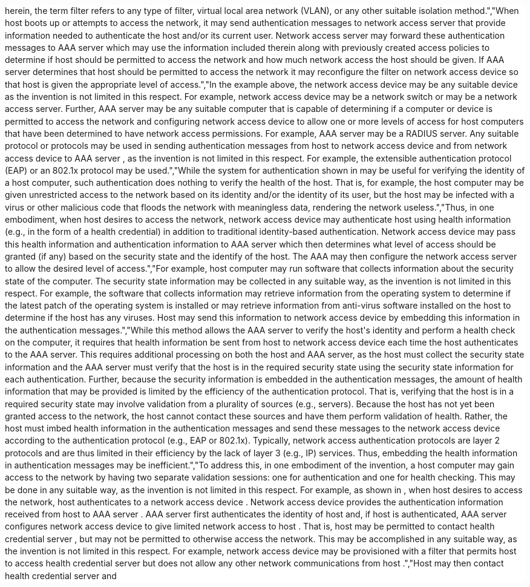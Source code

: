 herein, the term filter refers to any type of filter, virtual local area network (VLAN), or any other suitable isolation method.","When host  boots up or attempts to access the network, it may send authentication messages to network access server  that provide information needed to authenticate the host  and\/or its current user. Network access server may forward these authentication messages to AAA server  which may use the information included therein along with previously created access policies to determine if host  should be permitted to access the network and how much network access the host  should be given. If AAA server determines that host  should be permitted to access the network it may reconfigure the filter on network access device  so that host  is given the appropriate level of access.","In the example above, the network access device may be any suitable device as the invention is not limited in this respect. For example, network access device may be a network switch or may be a network access server. Further, AAA server may be any suitable computer that is capable of determining if a computer or device is permitted to access the network and configuring network access device to allow one or more levels of access for host computers that have been determined to have network access permissions. For example, AAA server may be a RADIUS server. Any suitable protocol or protocols may be used in sending authentication messages from host  to network access device  and from network access device  to AAA server , as the invention is not limited in this respect. For example, the extensible authentication protocol (EAP) or an 802.1x protocol may be used.","While the system for authentication shown in  may be useful for verifying the identity of a host computer, such authentication does nothing to verify the health of the host. That is, for example, the host computer may be given unrestricted access to the network based on its identity and\/or the identity of its user, but the host may be infected with a virus or other malicious code that floods the network with meaningless data, rendering the network useless.","Thus, in one embodiment, when host  desires to access the network, network access device  may authenticate host  using health information (e.g., in the form of a health credential) in addition to traditional identity-based authentication. Network access device  may pass this health information and authentication information to AAA server  which then determines what level of access should be granted (if any) based on the security state and the identify of the host. The AAA may then configure the network access server  to allow the desired level of access.","For example, host computer  may run software that collects information about the security state of the computer. The security state information may be collected in any suitable way, as the invention is not limited in this respect. For example, the software that collects information may retrieve information from the operating system to determine if the latest patch of the operating system is installed or may retrieve information from anti-virus software installed on the host to determine if the host has any viruses. Host  may send this information to network access device  by embedding this information in the authentication messages.","While this method allows the AAA server to verify the host's identity and perform a health check on the computer, it requires that health information be sent from host  to network access device  each time the host  authenticates to the AAA server. This requires additional processing on both the host and AAA server, as the host must collect the security state information and the AAA server must verify that the host is in the required security state using the security state information for each authentication. Further, because the security information is embedded in the authentication messages, the amount of health information that may be provided is limited by the efficiency of the authentication protocol. That is, verifying that the host is in a required security state may involve validation from a plurality of sources (e.g., servers). Because the host has not yet been granted access to the network, the host cannot contact these sources and have them perform validation of health. Rather, the host must imbed health information in the authentication messages and send these messages to the network access device according to the authentication protocol (e.g., EAP or 802.1x). Typically, network access authentication protocols are layer 2 protocols and are thus limited in their efficiency by the lack of layer 3 (e.g., IP) services. Thus, embedding the health information in authentication messages may be inefficient.","To address this, in one embodiment of the invention, a host computer may gain access to the network by having two separate validation sessions: one for authentication and one for health checking. This may be done in any suitable way, as the invention is not limited in this respect. For example, as shown in , when host  desires to access the network, host  authenticates to a network access device . Network access device  provides the authentication information received from host  to AAA server . AAA server  first authenticates the identity of host  and, if host  is authenticated, AAA server  configures network access device  to give limited network access to host . That is, host  may be permitted to contact health credential server , but may not be permitted to otherwise access the network. This may be accomplished in any suitable way, as the invention is not limited in this respect. For example, network access device  may be provisioned with a filter that permits host  to access health credential server  but does not allow any other network communications from host .","Host  may then contact health credential server  and